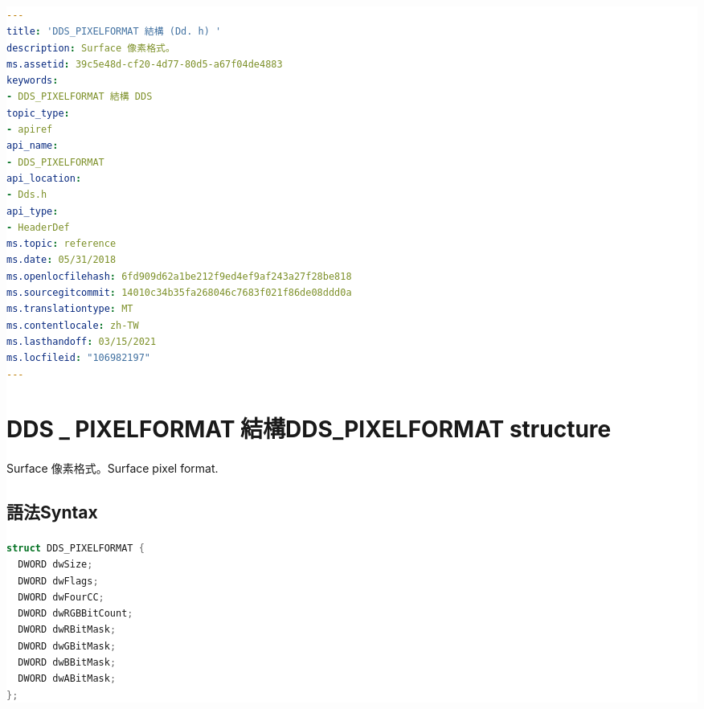 ```yaml
---
title: 'DDS_PIXELFORMAT 結構 (Dd. h) '
description: Surface 像素格式。
ms.assetid: 39c5e48d-cf20-4d77-80d5-a67f04de4883
keywords:
- DDS_PIXELFORMAT 結構 DDS
topic_type:
- apiref
api_name:
- DDS_PIXELFORMAT
api_location:
- Dds.h
api_type:
- HeaderDef
ms.topic: reference
ms.date: 05/31/2018
ms.openlocfilehash: 6fd909d62a1be212f9ed4ef9af243a27f28be818
ms.sourcegitcommit: 14010c34b35fa268046c7683f021f86de08ddd0a
ms.translationtype: MT
ms.contentlocale: zh-TW
ms.lasthandoff: 03/15/2021
ms.locfileid: "106982197"
---
```

# <a name="dds_pixelformat-structure"></a><span data-ttu-id="868ea-104">DDS \_ PIXELFORMAT 結構</span><span class="sxs-lookup"><span data-stu-id="868ea-104">DDS\_PIXELFORMAT structure</span></span>

<span data-ttu-id="868ea-105">Surface 像素格式。</span><span class="sxs-lookup"><span data-stu-id="868ea-105">Surface pixel format.</span></span>

## <a name="syntax"></a><span data-ttu-id="868ea-106">語法</span><span class="sxs-lookup"><span data-stu-id="868ea-106">Syntax</span></span>


```C++
struct DDS_PIXELFORMAT {
  DWORD dwSize;
  DWORD dwFlags;
  DWORD dwFourCC;
  DWORD dwRGBBitCount;
  DWORD dwRBitMask;
  DWORD dwGBitMask;
  DWORD dwBBitMask;
  DWORD dwABitMask;
};
```
